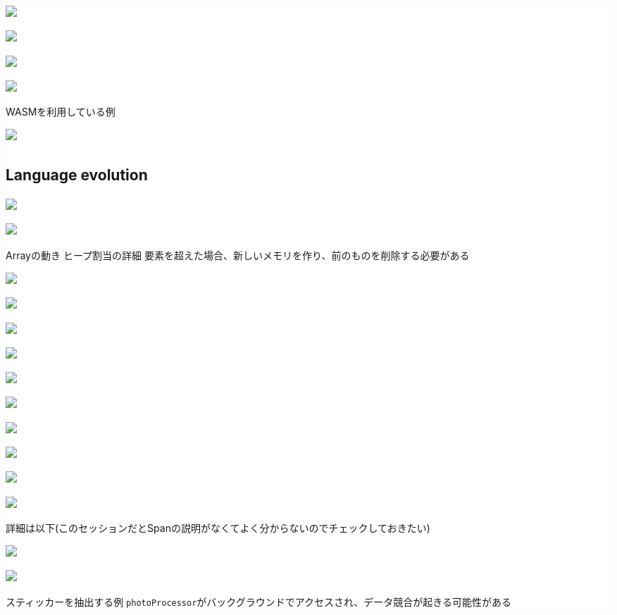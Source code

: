 ![](https://i.imgur.com/H4zzLq5.jpeg)

![](https://i.imgur.com/USElvni.jpeg)

![](https://i.imgur.com/lWEbu1x.jpeg)

![](https://i.imgur.com/tbNd60L.jpeg)

WASMを利用している例

![](https://i.imgur.com/oVrzWmJ.jpeg)

## Language evolution

![](https://i.imgur.com/AxV8QSW.jpeg)

![](https://i.imgur.com/0gSlXCq.jpeg)

Arrayの動き
ヒープ割当の詳細
要素を超えた場合、新しいメモリを作り、前のものを削除する必要がある

![](https://i.imgur.com/yjvKpKG.jpeg)

![](https://i.imgur.com/zsv7Lii.jpeg)

![](https://i.imgur.com/o62eL8t.jpeg)

![](https://i.imgur.com/QlSLoHx.jpeg)

![](https://i.imgur.com/jJV4dRB.jpeg)

![](https://i.imgur.com/0UQGJ2F.jpeg)

![](https://i.imgur.com/qlN3khg.jpeg)

![](https://i.imgur.com/TJ5ETrS.jpeg)

![](https://i.imgur.com/wms5Rnj.jpeg)

![](https://i.imgur.com/lR9bpSj.jpeg)

詳細は以下(このセッションだとSpanの説明がなくてよく分からないのでチェックしておきたい)

![](https://i.imgur.com/xBf0ro4.jpeg)

![](https://i.imgur.com/wQjeRd2.jpeg)

スティッカーを抽出する例
`photoProcessor`がバックグラウンドでアクセスされ、データ競合が起きる可能性がある
